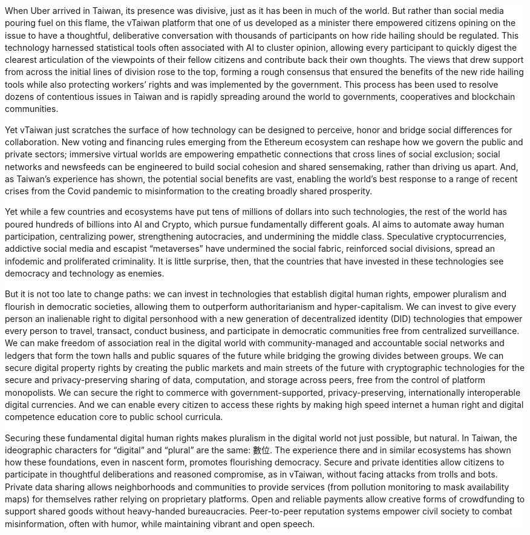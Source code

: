 When Uber arrived in Taiwan, its presence was divisive, just as it has been in much of the world. But rather than social media pouring fuel on this flame, the vTaiwan platform that one of us developed as a minister there empowered citizens opining on the issue to have a thoughtful, deliberative conversation with thousands of participants on how ride hailing should be regulated. This technology harnessed statistical tools often associated with AI to cluster opinion, allowing every participant to quickly digest the clearest articulation of the viewpoints of their fellow citizens and contribute back their own thoughts. The views that drew support from across the initial lines of division rose to the top, forming a rough consensus that ensured the benefits of the new ride hailing tools while also protecting workers’ rights and was implemented by the government. This process has been used to resolve dozens of contentious issues in Taiwan and is rapidly spreading around the world to governments, cooperatives and blockchain communities.

Yet vTaiwan just scratches the surface of how technology can be designed to perceive, honor and bridge social differences for collaboration. New voting and financing rules emerging from the Ethereum ecosystem can reshape how we govern the public and private sectors; immersive virtual worlds are empowering empathetic connections that cross lines of social exclusion; social networks and newsfeeds can be engineered to build social cohesion and shared sensemaking, rather than driving us apart. And, as Taiwan’s experience has shown, the potential social benefits are vast, enabling the world’s best response to a range of recent crises from the Covid pandemic to misinformation to the creating broadly shared prosperity.

Yet while a few countries and ecosystems have put tens of millions of dollars into such technologies, the rest of the world has poured hundreds of billions into AI and Crypto, which pursue fundamentally different goals. AI aims to automate away human participation, centralizing power, strengthening autocracies, and undermining the middle class. Speculative cryptocurrencies, addictive social media and escapist “metaverses” have undermined the social fabric, reinforced social divisions, spread an infodemic and proliferated criminality. It is little surprise, then, that the countries that have invested in these technologies see democracy and technology as enemies.

But it is not too late to change paths: we can invest in technologies that establish digital human rights, empower pluralism and flourish in democratic societies, allowing them to outperform authoritarianism and hyper-capitalism. We can invest to give every person an inalienable right to digital personhood with a new generation of decentralized identity (DID) technologies that empower every person to travel, transact, conduct business, and participate in democratic communities free from centralized surveillance. We can make freedom of association real in the digital world with community-managed and accountable social networks and ledgers that form the town halls and public squares of the future while bridging the growing divides between groups. We can secure digital property rights by creating the public markets and main streets of the future with cryptographic technologies for the secure and privacy-preserving sharing of data, computation, and storage across peers, free from the control of platform monopolists. We can secure the right to commerce with government-supported, privacy-preserving, internationally interoperable digital currencies. And we can enable every citizen to access these rights by making high speed internet a human right and digital competence education core to public school curricula.

Securing these fundamental digital human rights makes pluralism in the digital world not just possible, but natural. In Taiwan, the ideographic characters for “digital” and “plural” are the same: 數位. The experience there and in similar ecosystems has shown how these foundations, even in nascent form, promotes flourishing democracy. Secure and private identities allow citizens to participate in thoughtful deliberations and reasoned compromise, as in vTaiwan, without facing attacks from trolls and bots. Private data sharing allows neighborhoods and communities to provide services (from pollution monitoring to mask availability maps) for themselves rather relying on proprietary platforms. Open and reliable payments allow creative forms of crowdfunding to support shared goods without heavy-handed bureaucracies. Peer-to-peer reputation systems empower civil society to combat misinformation, often with humor, while maintaining vibrant and open speech.
